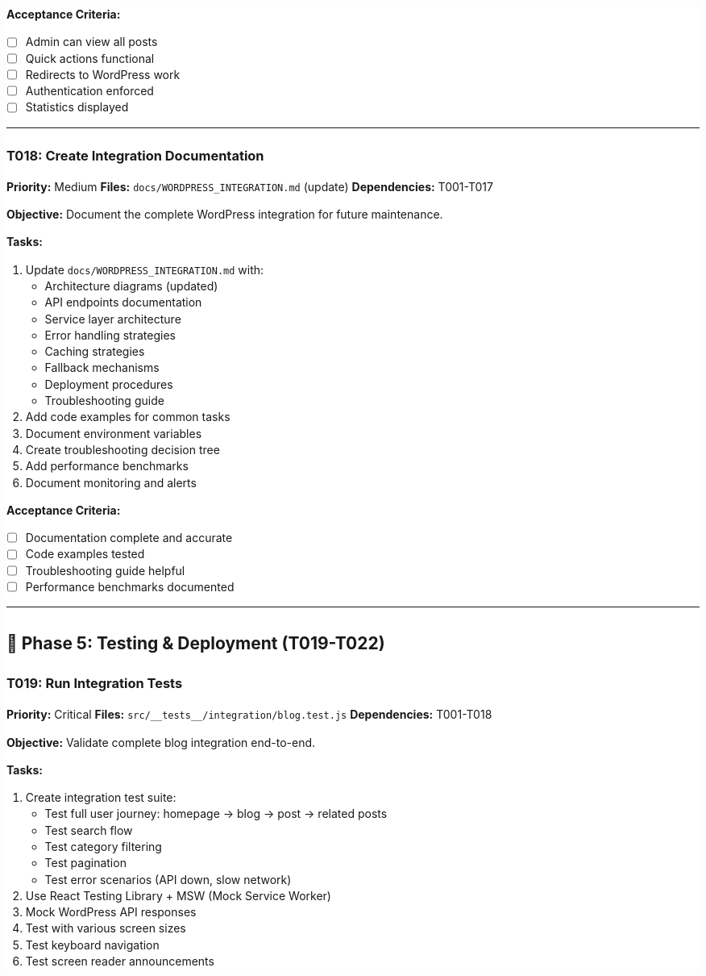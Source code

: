**Acceptance Criteria:**
- [ ] Admin can view all posts
- [ ] Quick actions functional
- [ ] Redirects to WordPress work
- [ ] Authentication enforced
- [ ] Statistics displayed

---

### T018: Create Integration Documentation
**Priority:** Medium
**Files:** `docs/WORDPRESS_INTEGRATION.md` (update)
**Dependencies:** T001-T017

**Objective:** Document the complete WordPress integration for future maintenance.

**Tasks:**
1. Update `docs/WORDPRESS_INTEGRATION.md` with:
   - Architecture diagrams (updated)
   - API endpoints documentation
   - Service layer architecture
   - Error handling strategies
   - Caching strategies
   - Fallback mechanisms
   - Deployment procedures
   - Troubleshooting guide
2. Add code examples for common tasks
3. Document environment variables
4. Create troubleshooting decision tree
5. Add performance benchmarks
6. Document monitoring and alerts

**Acceptance Criteria:**
- [ ] Documentation complete and accurate
- [ ] Code examples tested
- [ ] Troubleshooting guide helpful
- [ ] Performance benchmarks documented

---

## 🧪 Phase 5: Testing & Deployment (T019-T022)

### T019: Run Integration Tests
**Priority:** Critical
**Files:** `src/__tests__/integration/blog.test.js`
**Dependencies:** T001-T018

**Objective:** Validate complete blog integration end-to-end.

**Tasks:**
1. Create integration test suite:
   - Test full user journey: homepage → blog → post → related posts
   - Test search flow
   - Test category filtering
   - Test pagination
   - Test error scenarios (API down, slow network)
2. Use React Testing Library + MSW (Mock Service Worker)
3. Mock WordPress API responses
4. Test with various screen sizes
5. Test keyboard navigation
6. Test screen reader announcements
